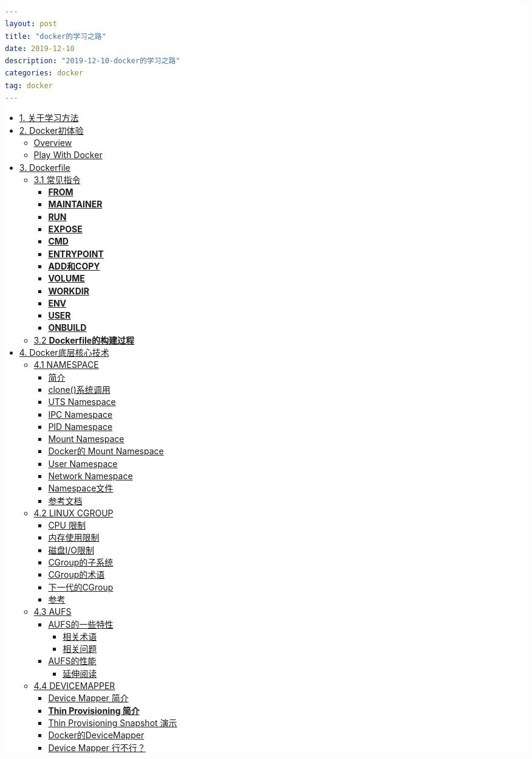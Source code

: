 ```yaml
---
layout: post
title: "docker的学习之路"
date: 2019-12-10
description: "2019-12-10-docker的学习之路"
categories: docker
tag: docker
---
```



   * [1. 关于学习方法](#1-关于学习方法)
   * [2. Docker初体验](#2-docker初体验)
      * [Overview](#overview)
      * [Play With Docker](#play-with-docker)
   * [3. Dockerfile](#3-dockerfile)
      * [3.1 常见指令](#31-常见指令)
         * [<strong>FROM</strong>](#from)
         * [<strong>MAINTAINER</strong>](#maintainer)
         * [<strong>RUN</strong>](#run)
         * [<strong>EXPOSE</strong>](#expose)
         * [<strong>CMD</strong>](#cmd)
         * [<strong>ENTRYPOINT</strong>](#entrypoint)
         * [<strong>ADD和COPY</strong>](#add和copy)
         * [<strong>VOLUME</strong>](#volume)
         * [<strong>WORKDIR</strong>](#workdir)
         * [<strong>ENV</strong>](#env)
         * [<strong>USER</strong>](#user)
         * [<strong>ONBUILD</strong>](#onbuild)
      * [3.2 <strong>Dockerfile的构建过程</strong>](#32-dockerfile的构建过程)
   * [4. Docker底层核心技术](#4-docker底层核心技术)
      * [4.1 NAMESPACE](#41-namespace)
         * [简介](#简介)
         * [clone()系统调用](#clone系统调用)
         * [UTS Namespace](#uts-namespace)
         * [IPC Namespace](#ipc-namespace)
         * [PID Namespace](#pid-namespace)
         * [Mount Namespace](#mount-namespace)
         * [Docker的 Mount Namespace](#docker的-mount-namespace)
         * [User Namespace](#user-namespace)
         * [Network Namespace](#network-namespace)
         * [Namespace文件](#namespace文件)
         * [参考文档](#参考文档)
      * [4.2 LINUX CGROUP](#42-linux-cgroup)
         * [CPU 限制](#cpu-限制)
         * [内存使用限制](#内存使用限制)
         * [磁盘I/O限制](#磁盘io限制)
         * [CGroup的子系统](#cgroup的子系统)
         * [CGroup的术语](#cgroup的术语)
         * [下一代的CGroup](#下一代的cgroup)
         * [参考](#参考)
      * [4.3 AUFS](#43-aufs)
         * [AUFS的一些特性](#aufs的一些特性)
            * [相关术语](#相关术语)
            * [相关问题](#相关问题)
         * [AUFS的性能](#aufs的性能)
            * [延伸阅读](#延伸阅读)
      * [4.4 DEVICEMAPPER](#44-devicemapper)
         * [Device Mapper 简介](#device-mapper-简介)
         * [<strong>Thin Provisioning 简介</strong>](#thin-provisioning-简介)
         * [Thin Provisioning Snapshot 演示](#thin-provisioning-snapshot-演示)
         * [Docker的DeviceMapper](#docker的devicemapper)
         * [Device Mapper 行不行？](#device-mapper-行不行)
